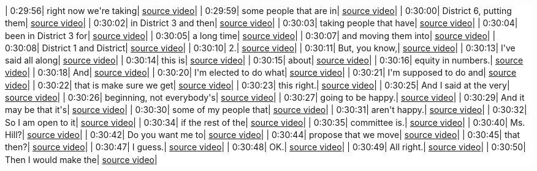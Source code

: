 | 0:29:56| right now we're taking| [source video](https://archive.org/details/co-com-r-267-210923-redistricting?start=1796)|
| 0:29:59| some people that are in| [source video](https://archive.org/details/co-com-r-267-210923-redistricting?start=1799)|
| 0:30:00| District 6, putting them| [source video](https://archive.org/details/co-com-r-267-210923-redistricting?start=1800)|
| 0:30:02| in District 3 and then| [source video](https://archive.org/details/co-com-r-267-210923-redistricting?start=1802)|
| 0:30:03| taking people that have| [source video](https://archive.org/details/co-com-r-267-210923-redistricting?start=1803)|
| 0:30:04| been in District 3 for| [source video](https://archive.org/details/co-com-r-267-210923-redistricting?start=1804)|
| 0:30:05| a long time| [source video](https://archive.org/details/co-com-r-267-210923-redistricting?start=1805)|
| 0:30:07| and moving them into| [source video](https://archive.org/details/co-com-r-267-210923-redistricting?start=1807)|
| 0:30:08| District 1 and District| [source video](https://archive.org/details/co-com-r-267-210923-redistricting?start=1808)|
| 0:30:10| 2.| [source video](https://archive.org/details/co-com-r-267-210923-redistricting?start=1810)|
| 0:30:11| But, you know,| [source video](https://archive.org/details/co-com-r-267-210923-redistricting?start=1811)|
| 0:30:13| I've said all along| [source video](https://archive.org/details/co-com-r-267-210923-redistricting?start=1813)|
| 0:30:14| this is| [source video](https://archive.org/details/co-com-r-267-210923-redistricting?start=1814)|
| 0:30:15| about| [source video](https://archive.org/details/co-com-r-267-210923-redistricting?start=1815)|
| 0:30:16| equity in numbers.| [source video](https://archive.org/details/co-com-r-267-210923-redistricting?start=1816)|
| 0:30:18| And| [source video](https://archive.org/details/co-com-r-267-210923-redistricting?start=1818)|
| 0:30:20| I'm elected to do what| [source video](https://archive.org/details/co-com-r-267-210923-redistricting?start=1820)|
| 0:30:21| I'm supposed to do and| [source video](https://archive.org/details/co-com-r-267-210923-redistricting?start=1821)|
| 0:30:22| that is make sure we get| [source video](https://archive.org/details/co-com-r-267-210923-redistricting?start=1822)|
| 0:30:23| this right.| [source video](https://archive.org/details/co-com-r-267-210923-redistricting?start=1823)|
| 0:30:25| And I said at the very| [source video](https://archive.org/details/co-com-r-267-210923-redistricting?start=1825)|
| 0:30:26| beginning, not everybody's| [source video](https://archive.org/details/co-com-r-267-210923-redistricting?start=1826)|
| 0:30:27| going to be happy.| [source video](https://archive.org/details/co-com-r-267-210923-redistricting?start=1827)|
| 0:30:29| And it may be that it's| [source video](https://archive.org/details/co-com-r-267-210923-redistricting?start=1829)|
| 0:30:30| some of my people that| [source video](https://archive.org/details/co-com-r-267-210923-redistricting?start=1830)|
| 0:30:31| aren't happy.| [source video](https://archive.org/details/co-com-r-267-210923-redistricting?start=1831)|
| 0:30:32| So I am open to it| [source video](https://archive.org/details/co-com-r-267-210923-redistricting?start=1832)|
| 0:30:34| if the rest of the| [source video](https://archive.org/details/co-com-r-267-210923-redistricting?start=1834)|
| 0:30:35| committee is.| [source video](https://archive.org/details/co-com-r-267-210923-redistricting?start=1835)|
| 0:30:40| Ms. Hill?| [source video](https://archive.org/details/co-com-r-267-210923-redistricting?start=1840)|
| 0:30:42| Do you want me to| [source video](https://archive.org/details/co-com-r-267-210923-redistricting?start=1842)|
| 0:30:44| propose that we move| [source video](https://archive.org/details/co-com-r-267-210923-redistricting?start=1844)|
| 0:30:45| that then?| [source video](https://archive.org/details/co-com-r-267-210923-redistricting?start=1845)|
| 0:30:47| I guess.| [source video](https://archive.org/details/co-com-r-267-210923-redistricting?start=1847)|
| 0:30:48| OK.| [source video](https://archive.org/details/co-com-r-267-210923-redistricting?start=1848)|
| 0:30:49| All right.| [source video](https://archive.org/details/co-com-r-267-210923-redistricting?start=1849)|
| 0:30:50| Then I would make the| [source video](https://archive.org/details/co-com-r-267-210923-redistricting?start=1850)|